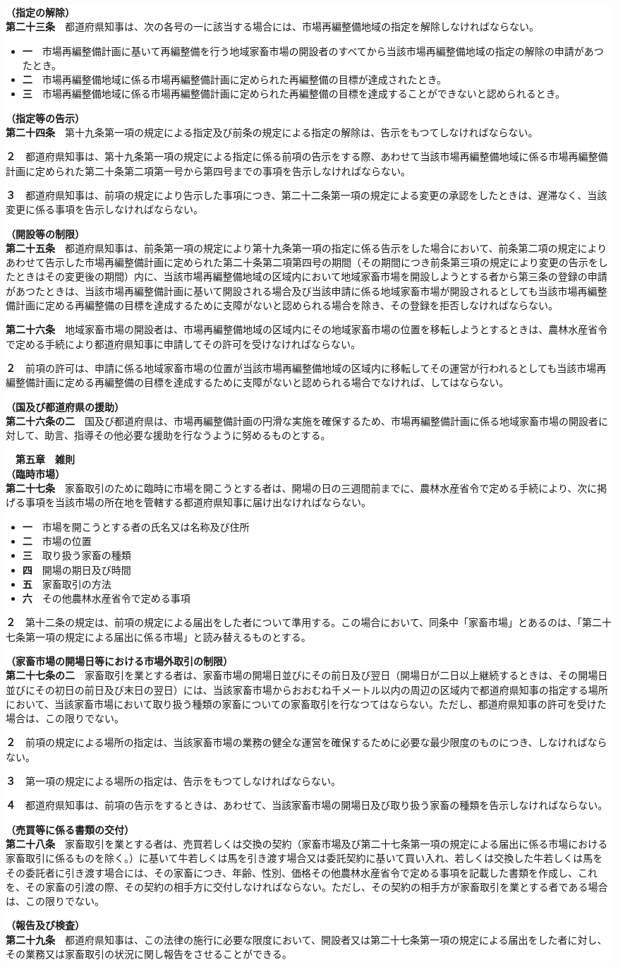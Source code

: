 **（指定の解除）**  
**第二十三条**　都道府県知事は、次の各号の一に該当する場合には、市場再編整備地域の指定を解除しなければならない。  
* **一**　市場再編整備計画に基いて再編整備を行う地域家畜市場の開設者のすべてから当該市場再編整備地域の指定の解除の申請があつたとき。  
* **二**　市場再編整備地域に係る市場再編整備計画に定められた再編整備の目標が達成されたとき。  
* **三**　市場再編整備地域に係る市場再編整備計画に定められた再編整備の目標を達成することができないと認められるとき。  
  
**（指定等の告示）**  
**第二十四条**　第十九条第一項の規定による指定及び前条の規定による指定の解除は、告示をもつてしなければならない。  
  
**２**　都道府県知事は、第十九条第一項の規定による指定に係る前項の告示をする際、あわせて当該市場再編整備地域に係る市場再編整備計画に定められた第二十条第二項第一号から第四号までの事項を告示しなければならない。  
  
**３**　都道府県知事は、前項の規定により告示した事項につき、第二十二条第一項の規定による変更の承認をしたときは、遅滞なく、当該変更に係る事項を告示しなければならない。  
  
**（開設等の制限）**  
**第二十五条**　都道府県知事は、前条第一項の規定により第十九条第一項の指定に係る告示をした場合において、前条第二項の規定によりあわせて告示した市場再編整備計画に定められた第二十条第二項第四号の期間（その期間につき前条第三項の規定により変更の告示をしたときはその変更後の期間）内に、当該市場再編整備地域の区域内において地域家畜市場を開設しようとする者から第三条の登録の申請があつたときは、当該市場再編整備計画に基いて開設される場合及び当該申請に係る地域家畜市場が開設されるとしても当該市場再編整備計画に定める再編整備の目標を達成するために支障がないと認められる場合を除き、その登録を拒否しなければならない。  
  
**第二十六条**　地域家畜市場の開設者は、市場再編整備地域の区域内にその地域家畜市場の位置を移転しようとするときは、農林水産省令で定める手続により都道府県知事に申請してその許可を受けなければならない。  
  
**２**　前項の許可は、申請に係る地域家畜市場の位置が当該市場再編整備地域の区域内に移転してその運営が行われるとしても当該市場再編整備計画に定める再編整備の目標を達成するために支障がないと認められる場合でなければ、してはならない。  
  
**（国及び都道府県の援助）**  
**第二十六条の二**　国及び都道府県は、市場再編整備計画の円滑な実施を確保するため、市場再編整備計画に係る地域家畜市場の開設者に対して、助言、指導その他必要な援助を行なうように努めるものとする。  
  
&emsp;**第五章　雑則**  
**（臨時市場）**  
**第二十七条**　家畜取引のために臨時に市場を開こうとする者は、開場の日の三週間前までに、農林水産省令で定める手続により、次に掲げる事項を当該市場の所在地を管轄する都道府県知事に届け出なければならない。  
* **一**　市場を開こうとする者の氏名又は名称及び住所  
* **二**　市場の位置  
* **三**　取り扱う家畜の種類  
* **四**　開場の期日及び時間  
* **五**　家畜取引の方法  
* **六**　その他農林水産省令で定める事項  
  
**２**　第十二条の規定は、前項の規定による届出をした者について準用する。この場合において、同条中「家畜市場」とあるのは、「第二十七条第一項の規定による届出に係る市場」と読み替えるものとする。  
  
**（家畜市場の開場日等における市場外取引の制限）**  
**第二十七条の二**　家畜取引を業とする者は、家畜市場の開場日並びにその前日及び翌日（開場日が二日以上継続するときは、その開場日並びにその初日の前日及び末日の翌日）には、当該家畜市場からおおむね千メートル以内の周辺の区域内で都道府県知事の指定する場所において、当該家畜市場において取り扱う種類の家畜についての家畜取引を行なつてはならない。ただし、都道府県知事の許可を受けた場合は、この限りでない。  
  
**２**　前項の規定による場所の指定は、当該家畜市場の業務の健全な運営を確保するために必要な最少限度のものにつき、しなければならない。  
  
**３**　第一項の規定による場所の指定は、告示をもつてしなければならない。  
  
**４**　都道府県知事は、前項の告示をするときは、あわせて、当該家畜市場の開場日及び取り扱う家畜の種類を告示しなければならない。  
  
**（売買等に係る書類の交付）**  
**第二十八条**　家畜取引を業とする者は、売買若しくは交換の契約（家畜市場及び第二十七条第一項の規定による届出に係る市場における家畜取引に係るものを除く。）に基いて牛若しくは馬を引き渡す場合又は委託契約に基いて買い入れ、若しくは交換した牛若しくは馬をその委託者に引き渡す場合には、その家畜につき、年齢、性別、価格その他農林水産省令で定める事項を記載した書類を作成し、これを、その家畜の引渡の際、その契約の相手方に交付しなければならない。ただし、その契約の相手方が家畜取引を業とする者である場合は、この限りでない。  
  
**（報告及び検査）**  
**第二十九条**　都道府県知事は、この法律の施行に必要な限度において、開設者又は第二十七条第一項の規定による届出をした者に対し、その業務又は家畜取引の状況に関し報告をさせることができる。  
  